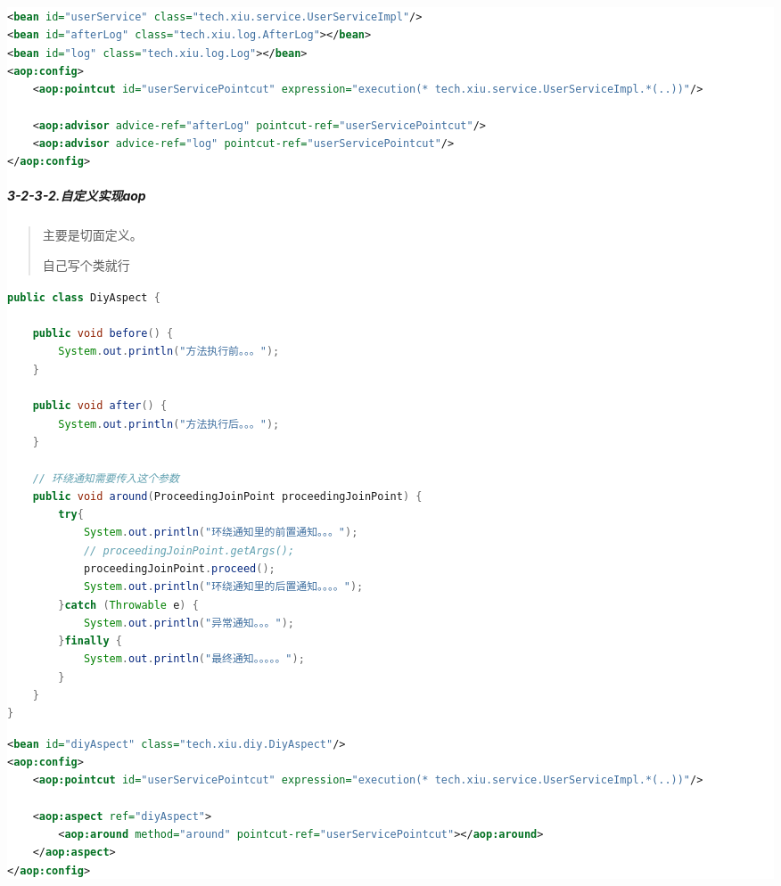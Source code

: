 
```xml
<bean id="userService" class="tech.xiu.service.UserServiceImpl"/>
<bean id="afterLog" class="tech.xiu.log.AfterLog"></bean>
<bean id="log" class="tech.xiu.log.Log"></bean>
<aop:config>
    <aop:pointcut id="userServicePointcut" expression="execution(* tech.xiu.service.UserServiceImpl.*(..))"/>

    <aop:advisor advice-ref="afterLog" pointcut-ref="userServicePointcut"/>
    <aop:advisor advice-ref="log" pointcut-ref="userServicePointcut"/>
</aop:config>
```

##### 3-2-3-2.自定义实现aop

> 主要是切面定义。
>
> 自己写个类就行

```java
public class DiyAspect {

    public void before() {
        System.out.println("方法执行前。。。");
    }

    public void after() {
        System.out.println("方法执行后。。。");
    }
    
    // 环绕通知需要传入这个参数
    public void around(ProceedingJoinPoint proceedingJoinPoint) {
        try{
            System.out.println("环绕通知里的前置通知。。。");
            // proceedingJoinPoint.getArgs();
            proceedingJoinPoint.proceed();
            System.out.println("环绕通知里的后置通知。。。。");
        }catch (Throwable e) {
            System.out.println("异常通知。。。");
        }finally {
            System.out.println("最终通知。。。。。");
        }
    }
}
```

```xml
<bean id="diyAspect" class="tech.xiu.diy.DiyAspect"/>
<aop:config>
    <aop:pointcut id="userServicePointcut" expression="execution(* tech.xiu.service.UserServiceImpl.*(..))"/>

    <aop:aspect ref="diyAspect">
        <aop:around method="around" pointcut-ref="userServicePointcut"></aop:around>
    </aop:aspect>
</aop:config>
```

